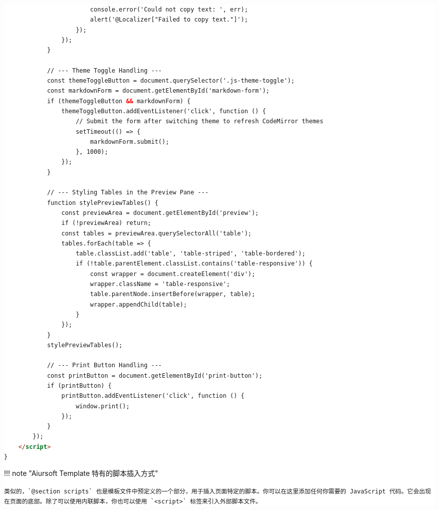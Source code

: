 ```html title="为 Index.cshtml 添加脚本"
                        console.error('Could not copy text: ', err);
                        alert('@Localizer["Failed to copy text."]');
                    });
                });
            }

            // --- Theme Toggle Handling ---
            const themeToggleButton = document.querySelector('.js-theme-toggle');
            const markdownForm = document.getElementById('markdown-form');
            if (themeToggleButton && markdownForm) {
                themeToggleButton.addEventListener('click', function () {
                    // Submit the form after switching theme to refresh CodeMirror themes
                    setTimeout(() => {
                        markdownForm.submit();
                    }, 1000);
                });
            }

            // --- Styling Tables in the Preview Pane ---
            function stylePreviewTables() {
                const previewArea = document.getElementById('preview');
                if (!previewArea) return;
                const tables = previewArea.querySelectorAll('table');
                tables.forEach(table => {
                    table.classList.add('table', 'table-striped', 'table-bordered');
                    if (!table.parentElement.classList.contains('table-responsive')) {
                        const wrapper = document.createElement('div');
                        wrapper.className = 'table-responsive';
                        table.parentNode.insertBefore(wrapper, table);
                        wrapper.appendChild(table);
                    }
                });
            }
            stylePreviewTables();

            // --- Print Button Handling ---
            const printButton = document.getElementById('print-button');
            if (printButton) {
                printButton.addEventListener('click', function () {
                    window.print();
                });
            }
        });
    </script>
}
```

!!! note "Aiursoft Template 特有的脚本插入方式"

    类似的，`@section scripts` 也是模板文件中预定义的一个部分，用于插入页面特定的脚本。你可以在这里添加任何你需要的 JavaScript 代码。它会出现在页面的底部。除了可以使用内联脚本，你也可以使用 `<script>` 标签来引入外部脚本文件。
